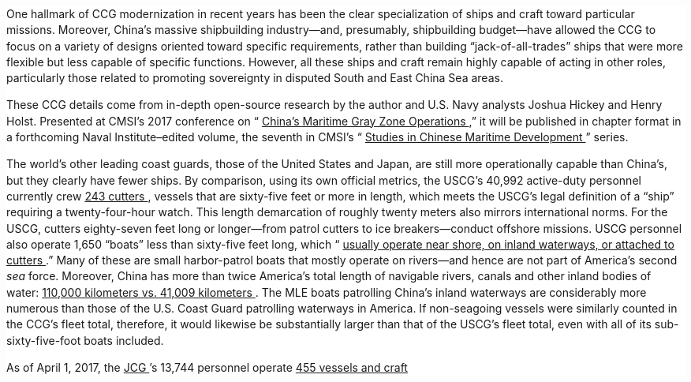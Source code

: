   One hallmark of CCG modernization in recent years has been the clear specialization of ships and craft toward particular missions. Moreover, China’s massive shipbuilding industry—and, presumably, shipbuilding budget—have allowed the CCG to focus on a variety of designs oriented toward specific requirements, rather than building “jack-of-all-trades” ships that were more flexible but less capable of specific functions. However, all these ships and craft remain highly capable of acting in other roles, particularly those related to promoting sovereignty in disputed South and East China Sea areas.
 </p>
 <p>
  These CCG details come from in-depth open-source research by the author and U.S. Navy analysts Joshua Hickey and Henry Holst. Presented at CMSI’s 2017 conference on “
  <a href="https://usnwc.edu/News-and-Events/Events/CMSI-Conference-Chinas-Gray-Zone-Maritime-Operations">
   China’s Maritime Gray Zone Operations
  </a>
  ,” it will be published in chapter format in a forthcoming Naval Institute–edited volume, the seventh in CMSI’s “
  <a href="http://www.andrewerickson.com/category/studies-in-chinese-maritime-development/">
   Studies in Chinese Maritime Development
  </a>
  ” series.
 </p>
 <p>
  The world’s other leading coast guards, those of the United States and Japan, are still more operationally capable than China’s, but they clearly have fewer ships. By comparison, using its own official metrics, the USCG’s 40,992 active-duty personnel currently crew
  <a href="http://www.overview.uscg.mil/Assets/">
   243 cutters
  </a>
  , vessels that are sixty-five feet or more in length, which meets the USCG’s legal definition of a “ship” requiring a twenty-four-hour watch. This length demarcation of roughly twenty meters also mirrors international norms. For the USCG, cutters eighty-seven feet long or longer—from patrol cutters to ice breakers—conduct offshore missions. USCG personnel also operate 1,650 “boats” less than sixty-five feet long, which “
  <a href="http://www.overview.uscg.mil/Portals/6/Documents/PDF/CG_Cutters-Boats-Aircraft_2015-2016_edition.pdf?ver=2016-10-19-153700-540">
   usually operate near shore, on inland waterways, or attached to cutters
  </a>
  .” Many of these are small harbor-patrol boats that mostly operate on rivers—and hence are not part of America’s second
  <em>
   sea
  </em>
  <em>
  </em>
  force. Moreover, China has more than twice America’s total length of navigable rivers, canals and other inland bodies of water:
  <a href="https://www.cia.gov/library/publications/the-world-factbook/fields/2093.html">
   110,000 kilometers vs. 41,009 kilometers
  </a>
  . The MLE boats patrolling China’s inland waterways are considerably more numerous than those of the U.S. Coast Guard patrolling waterways in America. If non-seagoing vessels were similarly counted in the CCG’s fleet total, therefore, it would likewise be substantially larger than that of the USCG’s fleet total, even with all of its sub-sixty-five-foot boats included.
 </p>
 <p>
  As of April 1, 2017, the
  <a href="http://www.kaiho.mlit.go.jp/index.html">
   JCG
  </a>
  ’s 13,744 personnel operate
  <a href="http://www.kaiho.mlit.go.jp/e/english.pdf">
   455 vessels and craft
  </a>